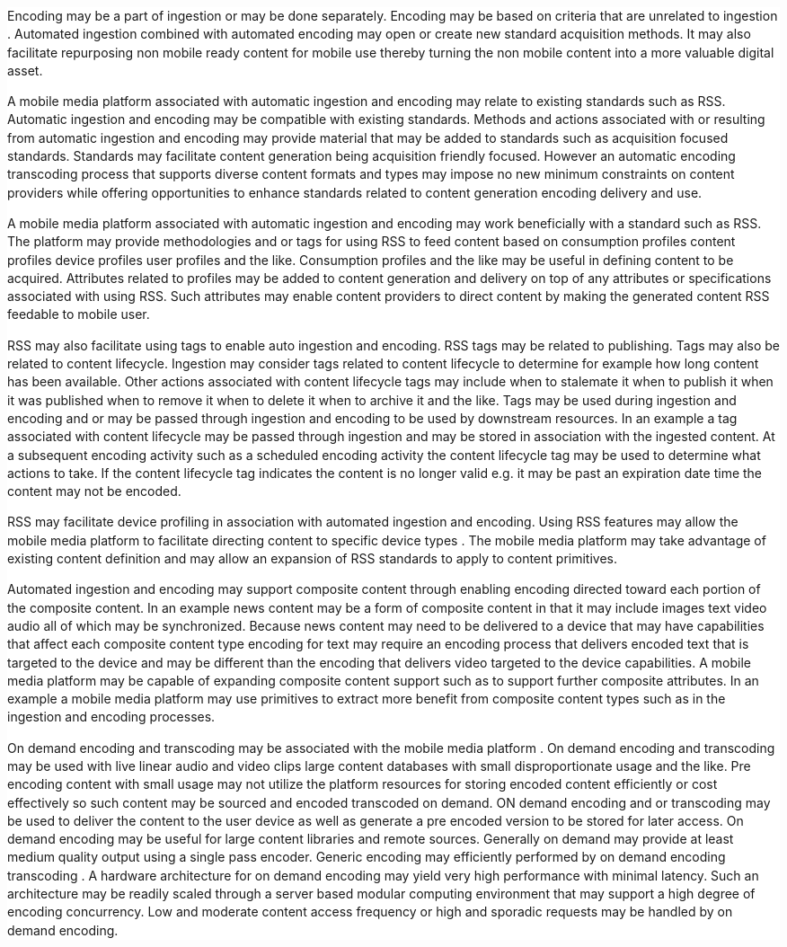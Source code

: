 Encoding may be a part of ingestion or may be done separately. Encoding may be based on criteria that are unrelated to ingestion . Automated ingestion combined with automated encoding may open or create new standard acquisition methods. It may also facilitate repurposing non mobile ready content for mobile use thereby turning the non mobile content into a more valuable digital asset.

A mobile media platform associated with automatic ingestion and encoding may relate to existing standards such as RSS. Automatic ingestion and encoding may be compatible with existing standards. Methods and actions associated with or resulting from automatic ingestion and encoding may provide material that may be added to standards such as acquisition focused standards. Standards may facilitate content generation being acquisition friendly focused. However an automatic encoding transcoding process that supports diverse content formats and types may impose no new minimum constraints on content providers while offering opportunities to enhance standards related to content generation encoding delivery and use.

A mobile media platform associated with automatic ingestion and encoding may work beneficially with a standard such as RSS. The platform may provide methodologies and or tags for using RSS to feed content based on consumption profiles content profiles device profiles user profiles and the like. Consumption profiles and the like may be useful in defining content to be acquired. Attributes related to profiles may be added to content generation and delivery on top of any attributes or specifications associated with using RSS. Such attributes may enable content providers to direct content by making the generated content RSS feedable to mobile user.

RSS may also facilitate using tags to enable auto ingestion and encoding. RSS tags may be related to publishing. Tags may also be related to content lifecycle. Ingestion may consider tags related to content lifecycle to determine for example how long content has been available. Other actions associated with content lifecycle tags may include when to stalemate it when to publish it when it was published when to remove it when to delete it when to archive it and the like. Tags may be used during ingestion and encoding and or may be passed through ingestion and encoding to be used by downstream resources. In an example a tag associated with content lifecycle may be passed through ingestion and may be stored in association with the ingested content. At a subsequent encoding activity such as a scheduled encoding activity the content lifecycle tag may be used to determine what actions to take. If the content lifecycle tag indicates the content is no longer valid e.g. it may be past an expiration date time the content may not be encoded.

RSS may facilitate device profiling in association with automated ingestion and encoding. Using RSS features may allow the mobile media platform to facilitate directing content to specific device types . The mobile media platform may take advantage of existing content definition and may allow an expansion of RSS standards to apply to content primitives.

Automated ingestion and encoding may support composite content through enabling encoding directed toward each portion of the composite content. In an example news content may be a form of composite content in that it may include images text video audio all of which may be synchronized. Because news content may need to be delivered to a device that may have capabilities that affect each composite content type encoding for text may require an encoding process that delivers encoded text that is targeted to the device and may be different than the encoding that delivers video targeted to the device capabilities. A mobile media platform may be capable of expanding composite content support such as to support further composite attributes. In an example a mobile media platform may use primitives to extract more benefit from composite content types such as in the ingestion and encoding processes.

On demand encoding and transcoding may be associated with the mobile media platform . On demand encoding and transcoding may be used with live linear audio and video clips large content databases with small disproportionate usage and the like. Pre encoding content with small usage may not utilize the platform resources for storing encoded content efficiently or cost effectively so such content may be sourced and encoded transcoded on demand. ON demand encoding and or transcoding may be used to deliver the content to the user device as well as generate a pre encoded version to be stored for later access. On demand encoding may be useful for large content libraries and remote sources. Generally on demand may provide at least medium quality output using a single pass encoder. Generic encoding may efficiently performed by on demand encoding transcoding . A hardware architecture for on demand encoding may yield very high performance with minimal latency. Such an architecture may be readily scaled through a server based modular computing environment that may support a high degree of encoding concurrency. Low and moderate content access frequency or high and sporadic requests may be handled by on demand encoding.
